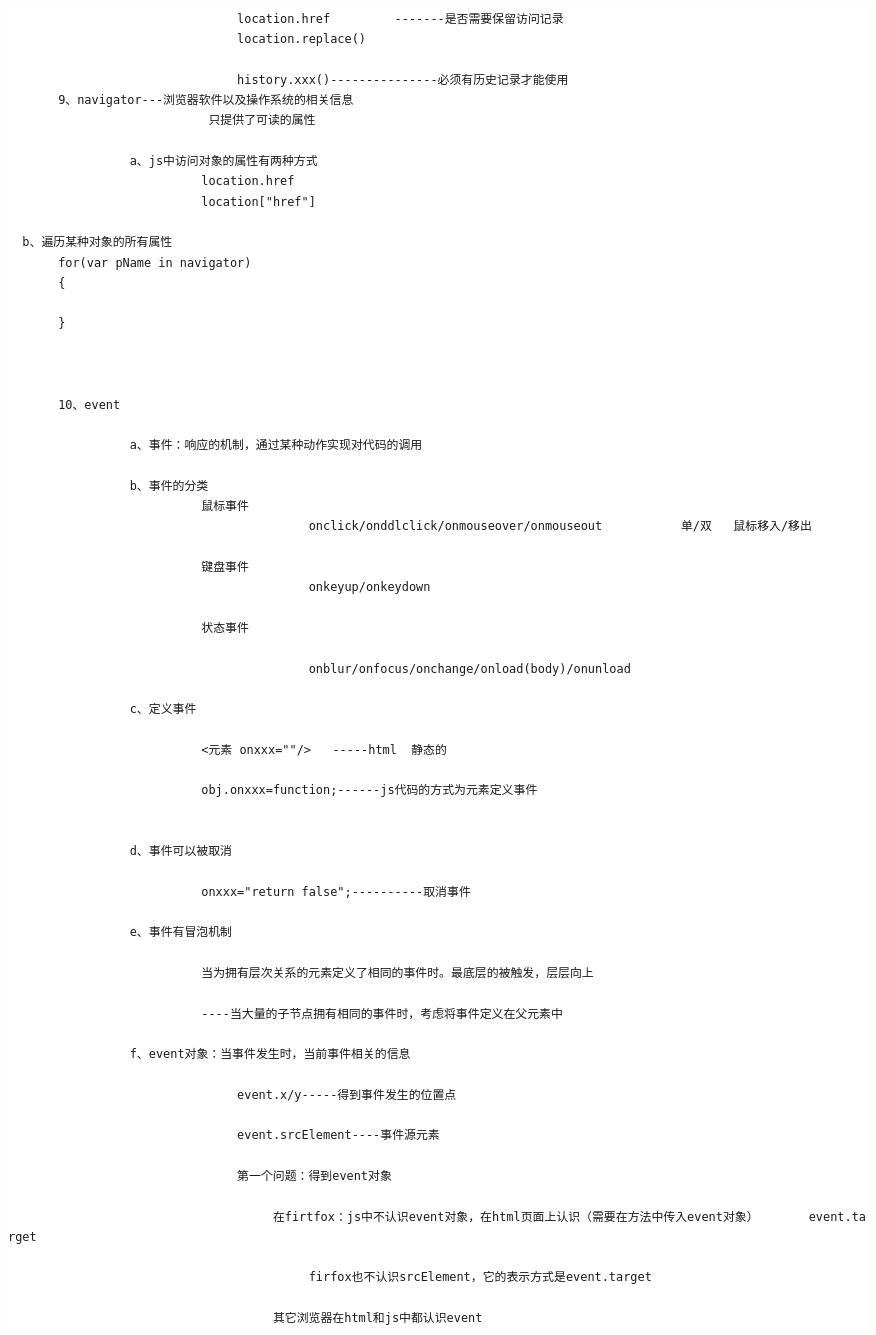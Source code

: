 	                                location.href         -------是否需要保留访问记录
	                                location.replace()

	                                history.xxx()---------------必须有历史记录才能使用
	       9、navigator---浏览器软件以及操作系统的相关信息
	                            只提供了可读的属性

	                 a、js中访问对象的属性有两种方式
	                           location.href
	                           location["href"]

	  b、遍历某种对象的所有属性
	       for(var pName in navigator)
	       {

	       }



	       10、event

	                 a、事件：响应的机制，通过某种动作实现对代码的调用

	                 b、事件的分类
	                           鼠标事件
	                                          onclick/onddlclick/onmouseover/onmouseout           单/双   鼠标移入/移出

	                           键盘事件
	                                          onkeyup/onkeydown

	                           状态事件

	                                          onblur/onfocus/onchange/onload(body)/onunload

	                 c、定义事件

	                           <元素 onxxx=""/>   -----html  静态的

	                           obj.onxxx=function;------js代码的方式为元素定义事件


	                 d、事件可以被取消

	                           onxxx="return false";----------取消事件

	                 e、事件有冒泡机制

	                           当为拥有层次关系的元素定义了相同的事件时。最底层的被触发，层层向上

	                           ----当大量的子节点拥有相同的事件时，考虑将事件定义在父元素中

	                 f、event对象：当事件发生时，当前事件相关的信息

	                                event.x/y-----得到事件发生的位置点

	                                event.srcElement----事件源元素

	                                第一个问题：得到event对象

	                                     在firtfox：js中不认识event对象，在html页面上认识（需要在方法中传入event对象）       event.target

	                                          firfox也不认识srcElement，它的表示方式是event.target

	                                     其它浏览器在html和js中都认识event
